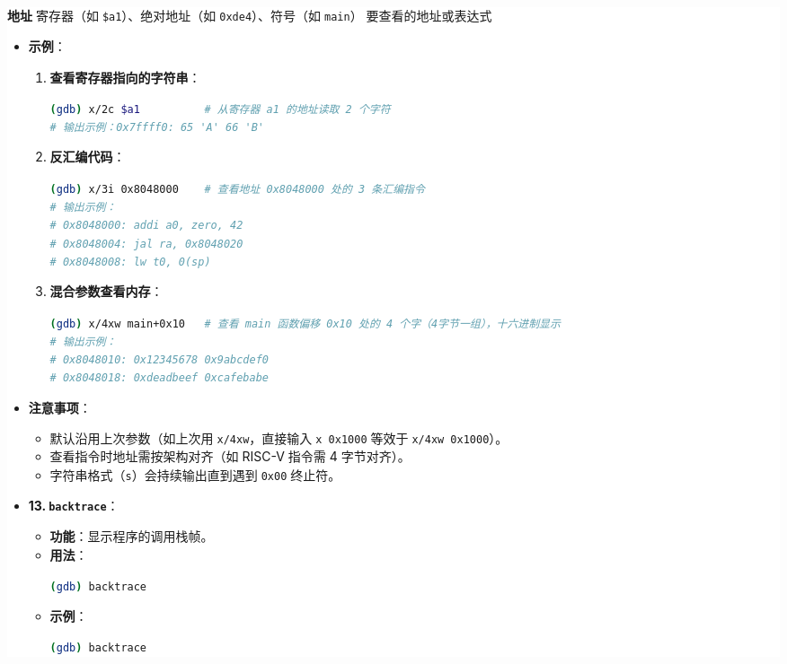   </tr>
  <tr>
    <td><strong>地址</strong></td>
    <td>寄存器（如 <code>$a1</code>）、绝对地址（如 <code>0xde4</code>）、符号（如 <code>main</code>）</td>
    <td>要查看的地址或表达式</td>
  </tr>
</table>

  - **示例**：  
    1. **查看寄存器指向的字符串**：  
       ```bash  
       (gdb) x/2c $a1          # 从寄存器 a1 的地址读取 2 个字符  
       # 输出示例：0x7ffff0: 65 'A' 66 'B'  
       ```
    2. **反汇编代码**：  
       ```bash  
       (gdb) x/3i 0x8048000    # 查看地址 0x8048000 处的 3 条汇编指令  
       # 输出示例：  
       # 0x8048000: addi a0, zero, 42  
       # 0x8048004: jal ra, 0x8048020  
       # 0x8048008: lw t0, 0(sp)  
       ```
    3. **混合参数查看内存**：  
       ```bash  
       (gdb) x/4xw main+0x10   # 查看 main 函数偏移 0x10 处的 4 个字（4字节一组），十六进制显示  
       # 输出示例：  
       # 0x8048010: 0x12345678 0x9abcdef0  
       # 0x8048018: 0xdeadbeef 0xcafebabe  
       ```
  - **注意事项**：  
    - 默认沿用上次参数（如上次用 `x/4xw`，直接输入 `x 0x1000` 等效于 `x/4xw 0x1000`）。  
    - 查看指令时地址需按架构对齐（如 RISC-V 指令需 4 字节对齐）。  
    - 字符串格式（`s`）会持续输出直到遇到 `0x00` 终止符。  

- **13. `backtrace`**：
  - **功能**：显示程序的调用栈帧。
  - **用法**：
    ```bash
    (gdb) backtrace
    ```
  - **示例**：
    ```bash
    (gdb) backtrace
    ```
